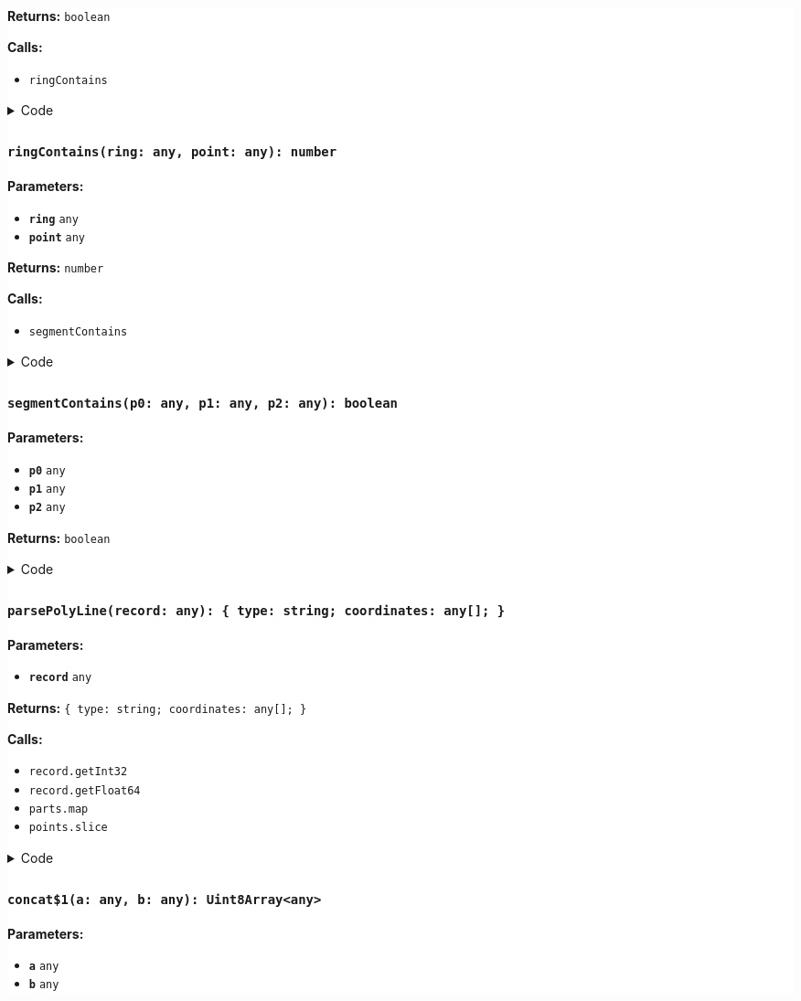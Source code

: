 **Returns:** `boolean`

**Calls:**

- `ringContains`

<details><summary>Code</summary></details>

### `ringContains(ring: any, point: any): number`

**Parameters:**

- **`ring`** `any`
- **`point`** `any`

**Returns:** `number`

**Calls:**

- `segmentContains`

<details><summary>Code</summary></details>

### `segmentContains(p0: any, p1: any, p2: any): boolean`

**Parameters:**

- **`p0`** `any`
- **`p1`** `any`
- **`p2`** `any`

**Returns:** `boolean`

<details><summary>Code</summary></details>

### `parsePolyLine(record: any): { type: string; coordinates: any[]; }`

**Parameters:**

- **`record`** `any`

**Returns:** `{ type: string; coordinates: any[]; }`

**Calls:**

- `record.getInt32`
- `record.getFloat64`
- `parts.map`
- `points.slice`

<details><summary>Code</summary></details>

### `concat$1(a: any, b: any): Uint8Array<any>`

**Parameters:**

- **`a`** `any`
- **`b`** `any`
